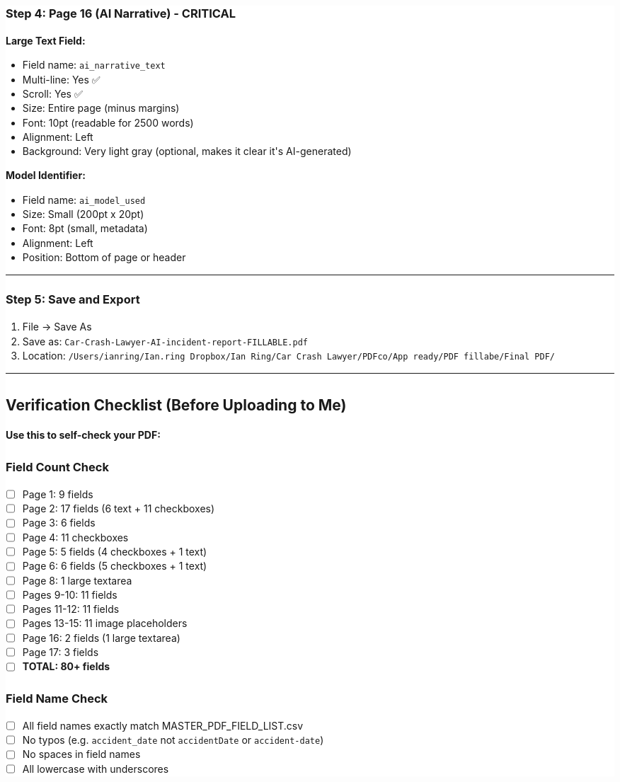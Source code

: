 ### Step 4: Page 16 (AI Narrative) - CRITICAL

**Large Text Field:**
- Field name: `ai_narrative_text`
- Multi-line: Yes ✅
- Scroll: Yes ✅
- Size: Entire page (minus margins)
- Font: 10pt (readable for 2500 words)
- Alignment: Left
- Background: Very light gray (optional, makes it clear it's AI-generated)

**Model Identifier:**
- Field name: `ai_model_used`
- Size: Small (200pt x 20pt)
- Font: 8pt (small, metadata)
- Alignment: Left
- Position: Bottom of page or header

---

### Step 5: Save and Export

1. File → Save As
2. Save as: `Car-Crash-Lawyer-AI-incident-report-FILLABLE.pdf`
3. Location: `/Users/ianring/Ian.ring Dropbox/Ian Ring/Car Crash Lawyer/PDFco/App ready/PDF fillabe/Final PDF/`

---

## Verification Checklist (Before Uploading to Me)

**Use this to self-check your PDF:**

### Field Count Check
- [ ] Page 1: 9 fields
- [ ] Page 2: 17 fields (6 text + 11 checkboxes)
- [ ] Page 3: 6 fields
- [ ] Page 4: 11 checkboxes
- [ ] Page 5: 5 fields (4 checkboxes + 1 text)
- [ ] Page 6: 6 fields (5 checkboxes + 1 text)
- [ ] Page 8: 1 large textarea
- [ ] Pages 9-10: 11 fields
- [ ] Pages 11-12: 11 fields
- [ ] Pages 13-15: 11 image placeholders
- [ ] Page 16: 2 fields (1 large textarea)
- [ ] Page 17: 3 fields
- [ ] **TOTAL: 80+ fields**

### Field Name Check
- [ ] All field names exactly match MASTER_PDF_FIELD_LIST.csv
- [ ] No typos (e.g. `accident_date` not `accidentDate` or `accident-date`)
- [ ] No spaces in field names
- [ ] All lowercase with underscores
